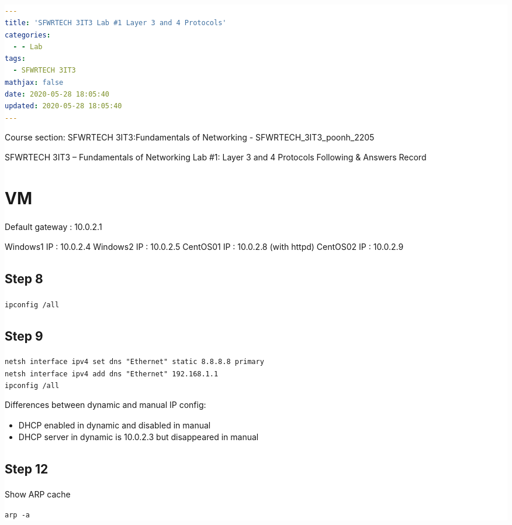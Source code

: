 ```yaml
---
title: 'SFWRTECH 3IT3 Lab #1 Layer 3 and 4 Protocols'
categories:
  - - Lab
tags:
  - SFWRTECH 3IT3
mathjax: false
date: 2020-05-28 18:05:40
updated: 2020-05-28 18:05:40
---
```


Course section: SFWRTECH 3IT3:Fundamentals of Networking - SFWRTECH_3IT3_poonh_2205

SFWRTECH 3IT3 – Fundamentals of Networking
Lab #1: Layer 3 and 4 Protocols
Following & Answers Record



# VM

Default gateway : 10.0.2.1

Windows1 IP : 10.0.2.4
Windows2 IP : 10.0.2.5
CentOS01 IP : 10.0.2.8 (with httpd)
CentOS02 IP : 10.0.2.9

## Step 8

```
ipconfig /all
```

## Step 9

```
netsh interface ipv4 set dns "Ethernet" static 8.8.8.8 primary
netsh interface ipv4 add dns "Ethernet" 192.168.1.1
ipconfig /all
```

Differences between dynamic and manual IP config:
- DHCP enabled in dynamic and disabled in manual
- DHCP server in dynamic is 10.0.2.3 but disappeared in manual

## Step 12

Show ARP cache

```
arp -a
```
